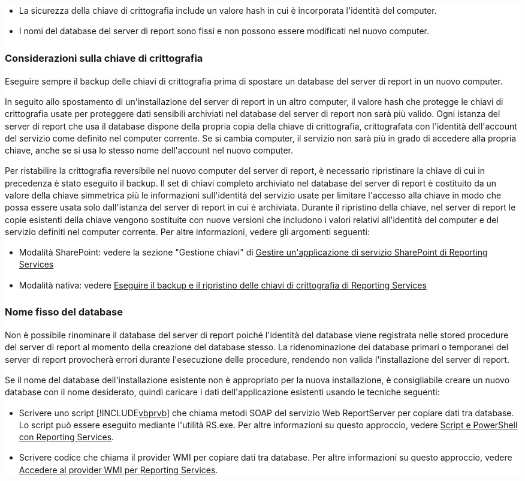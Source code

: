 -   La sicurezza della chiave di crittografia include un valore hash in cui è incorporata l'identità del computer.  
  
-   I nomi del database del server di report sono fissi e non possono essere modificati nel nuovo computer.  
  
### <a name="encryption-key-considerations"></a>Considerazioni sulla chiave di crittografia  
 Eseguire sempre il backup delle chiavi di crittografia prima di spostare un database del server di report in un nuovo computer.  
  
 In seguito allo spostamento di un'installazione del server di report in un altro computer, il valore hash che protegge le chiavi di crittografia usate per proteggere dati sensibili archiviati nel database del server di report non sarà più valido. Ogni istanza del server di report che usa il database dispone della propria copia della chiave di crittografia, crittografata con l'identità dell'account del servizio come definito nel computer corrente. Se si cambia computer, il servizio non sarà più in grado di accedere alla propria chiave, anche se si usa lo stesso nome dell'account nel nuovo computer.  
  
 Per ristabilire la crittografia reversibile nel nuovo computer del server di report, è necessario ripristinare la chiave di cui in precedenza è stato eseguito il backup. Il set di chiavi completo archiviato nel database del server di report è costituito da un valore della chiave simmetrica più le informazioni sull'identità del servizio usate per limitare l'accesso alla chiave in modo che possa essere usata solo dall'istanza del server di report in cui è archiviata. Durante il ripristino della chiave, nel server di report le copie esistenti della chiave vengono sostituite con nuove versioni che includono i valori relativi all'identità del computer e del servizio definiti nel computer corrente. Per altre informazioni, vedere gli argomenti seguenti:  
  
-   Modalità SharePoint: vedere la sezione "Gestione chiavi" di [Gestire un'applicazione di servizio SharePoint di Reporting Services](../../reporting-services/report-server-sharepoint/manage-a-reporting-services-sharepoint-service-application.md)  
  
-   Modalità nativa: vedere [Eseguire il backup e il ripristino delle chiavi di crittografia di Reporting Services](../../reporting-services/install-windows/ssrs-encryption-keys-back-up-and-restore-encryption-keys.md)  
  
  
### <a name="fixed-database-name"></a>Nome fisso del database  
 Non è possibile rinominare il database del server di report poiché l'identità del database viene registrata nelle stored procedure del server di report al momento della creazione del database stesso. La ridenominazione dei database primari o temporanei del server di report provocherà errori durante l'esecuzione delle procedure, rendendo non valida l'installazione del server di report.  
  
 Se il nome del database dell'installazione esistente non è appropriato per la nuova installazione, è consigliabile creare un nuovo database con il nome desiderato, quindi caricare i dati dell'applicazione esistenti usando le tecniche seguenti:  
  
-   Scrivere uno script [!INCLUDE[vbprvb](../../includes/vbprvb-md.md)] che chiama metodi SOAP del servizio Web ReportServer per copiare dati tra database. Lo script può essere eseguito mediante l'utilità RS.exe. Per altre informazioni su questo approccio, vedere [Script e PowerShell con Reporting Services](../../reporting-services/tools/scripting-and-powershell-with-reporting-services.md).  
  
-   Scrivere codice che chiama il provider WMI per copiare dati tra database. Per altre informazioni su questo approccio, vedere [Accedere al provider WMI per Reporting Services](../../reporting-services/tools/access-the-reporting-services-wmi-provider.md).  
  